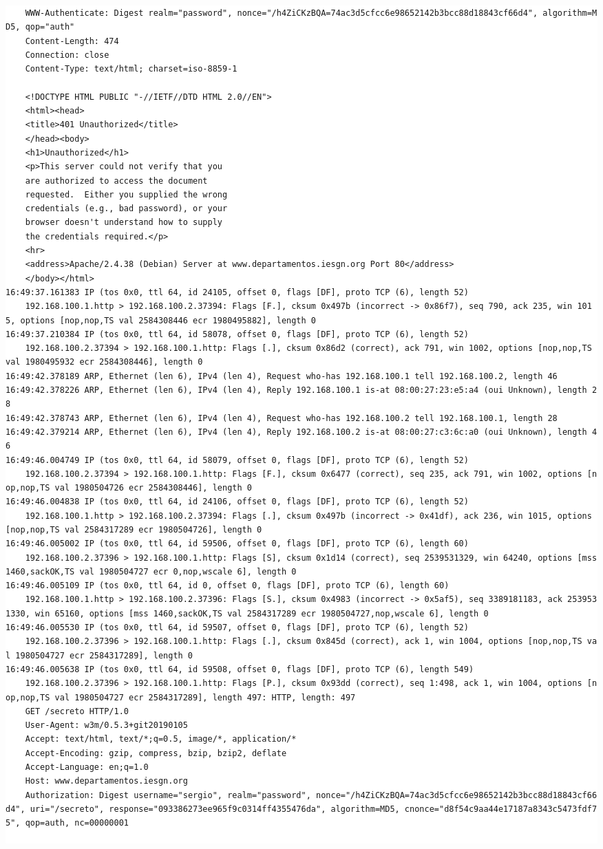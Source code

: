 ~~~
	WWW-Authenticate: Digest realm="password", nonce="/h4ZiCKzBQA=74ac3d5cfcc6e98652142b3bcc88d18843cf66d4", algorithm=MD5, qop="auth"
	Content-Length: 474
	Connection: close
	Content-Type: text/html; charset=iso-8859-1
	
	<!DOCTYPE HTML PUBLIC "-//IETF//DTD HTML 2.0//EN">
	<html><head>
	<title>401 Unauthorized</title>
	</head><body>
	<h1>Unauthorized</h1>
	<p>This server could not verify that you
	are authorized to access the document
	requested.  Either you supplied the wrong
	credentials (e.g., bad password), or your
	browser doesn't understand how to supply
	the credentials required.</p>
	<hr>
	<address>Apache/2.4.38 (Debian) Server at www.departamentos.iesgn.org Port 80</address>
	</body></html>
16:49:37.161383 IP (tos 0x0, ttl 64, id 24105, offset 0, flags [DF], proto TCP (6), length 52)
    192.168.100.1.http > 192.168.100.2.37394: Flags [F.], cksum 0x497b (incorrect -> 0x86f7), seq 790, ack 235, win 1015, options [nop,nop,TS val 2584308446 ecr 1980495882], length 0
16:49:37.210384 IP (tos 0x0, ttl 64, id 58078, offset 0, flags [DF], proto TCP (6), length 52)
    192.168.100.2.37394 > 192.168.100.1.http: Flags [.], cksum 0x86d2 (correct), ack 791, win 1002, options [nop,nop,TS val 1980495932 ecr 2584308446], length 0
16:49:42.378189 ARP, Ethernet (len 6), IPv4 (len 4), Request who-has 192.168.100.1 tell 192.168.100.2, length 46
16:49:42.378226 ARP, Ethernet (len 6), IPv4 (len 4), Reply 192.168.100.1 is-at 08:00:27:23:e5:a4 (oui Unknown), length 28
16:49:42.378743 ARP, Ethernet (len 6), IPv4 (len 4), Request who-has 192.168.100.2 tell 192.168.100.1, length 28
16:49:42.379214 ARP, Ethernet (len 6), IPv4 (len 4), Reply 192.168.100.2 is-at 08:00:27:c3:6c:a0 (oui Unknown), length 46
16:49:46.004749 IP (tos 0x0, ttl 64, id 58079, offset 0, flags [DF], proto TCP (6), length 52)
    192.168.100.2.37394 > 192.168.100.1.http: Flags [F.], cksum 0x6477 (correct), seq 235, ack 791, win 1002, options [nop,nop,TS val 1980504726 ecr 2584308446], length 0
16:49:46.004838 IP (tos 0x0, ttl 64, id 24106, offset 0, flags [DF], proto TCP (6), length 52)
    192.168.100.1.http > 192.168.100.2.37394: Flags [.], cksum 0x497b (incorrect -> 0x41df), ack 236, win 1015, options [nop,nop,TS val 2584317289 ecr 1980504726], length 0
16:49:46.005002 IP (tos 0x0, ttl 64, id 59506, offset 0, flags [DF], proto TCP (6), length 60)
    192.168.100.2.37396 > 192.168.100.1.http: Flags [S], cksum 0x1d14 (correct), seq 2539531329, win 64240, options [mss 1460,sackOK,TS val 1980504727 ecr 0,nop,wscale 6], length 0
16:49:46.005109 IP (tos 0x0, ttl 64, id 0, offset 0, flags [DF], proto TCP (6), length 60)
    192.168.100.1.http > 192.168.100.2.37396: Flags [S.], cksum 0x4983 (incorrect -> 0x5af5), seq 3389181183, ack 2539531330, win 65160, options [mss 1460,sackOK,TS val 2584317289 ecr 1980504727,nop,wscale 6], length 0
16:49:46.005530 IP (tos 0x0, ttl 64, id 59507, offset 0, flags [DF], proto TCP (6), length 52)
    192.168.100.2.37396 > 192.168.100.1.http: Flags [.], cksum 0x845d (correct), ack 1, win 1004, options [nop,nop,TS val 1980504727 ecr 2584317289], length 0
16:49:46.005638 IP (tos 0x0, ttl 64, id 59508, offset 0, flags [DF], proto TCP (6), length 549)
    192.168.100.2.37396 > 192.168.100.1.http: Flags [P.], cksum 0x93dd (correct), seq 1:498, ack 1, win 1004, options [nop,nop,TS val 1980504727 ecr 2584317289], length 497: HTTP, length: 497
	GET /secreto HTTP/1.0
	User-Agent: w3m/0.5.3+git20190105
	Accept: text/html, text/*;q=0.5, image/*, application/*
	Accept-Encoding: gzip, compress, bzip, bzip2, deflate
	Accept-Language: en;q=1.0
	Host: www.departamentos.iesgn.org
	Authorization: Digest username="sergio", realm="password", nonce="/h4ZiCKzBQA=74ac3d5cfcc6e98652142b3bcc88d18843cf66d4", uri="/secreto", response="093386273ee965f9c0314ff4355476da", algorithm=MD5, cnonce="d8f54c9aa44e17187a8343c5473fdf75", qop=auth, nc=00000001
	
~~~